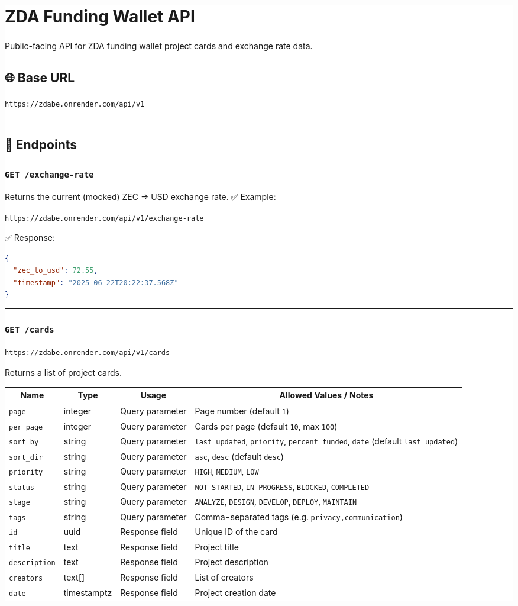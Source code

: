 # ZDA Funding Wallet API

Public-facing API for ZDA funding wallet project cards and exchange rate data.

## 🌐 Base URL
```
https://zdabe.onrender.com/api/v1

```

---

## 🚀 Endpoints

### `GET /exchange-rate`
Returns the current (mocked) ZEC → USD exchange rate.
✅ Example:
```
https://zdabe.onrender.com/api/v1/exchange-rate

````
✅ Response:
```json
{
  "zec_to_usd": 72.55,
  "timestamp": "2025-06-22T20:22:37.568Z"
}
````

---

### `GET /cards`

```
https://zdabe.onrender.com/api/v1/cards
```

Returns a list of project cards.

| Name                | Type          | Usage           | Allowed Values / Notes                                                                       |
| ------------------- | ------------- | --------------- | -------------------------------------------------------------------------------------------- |
| `page`              | integer       | Query parameter | Page number (default `1`)                                                                    |
| `per_page`          | integer       | Query parameter | Cards per page (default `10`, max `100`)                                                     |
| `sort_by`           | string        | Query parameter | `last_updated`, `priority`, `percent_funded`, `date` (default `last_updated`)                |
| `sort_dir`          | string        | Query parameter | `asc`, `desc` (default `desc`)                                                               |
| `priority`          | string        | Query parameter | `HIGH`, `MEDIUM`, `LOW`                                                                      |
| `status`            | string        | Query parameter | `NOT STARTED`, `IN PROGRESS`, `BLOCKED`, `COMPLETED`                   |
| `stage`             | string        | Query parameter | `ANALYZE`, `DESIGN`, `DEVELOP`, `DEPLOY`, `MAINTAIN`                   |
| `tags`              | string        | Query parameter | Comma-separated tags (e.g. `privacy,communication`)                                          |
| `id`                | uuid          | Response field  | Unique ID of the card                                                                        |
| `title`             | text          | Response field  | Project title                                                                                |
| `description`       | text          | Response field  | Project description                                                                          |
| `creators`          | text\[]       | Response field  | List of creators                                                                             |
| `date`              | timestamptz   | Response field  | Project creation date                                                                        |